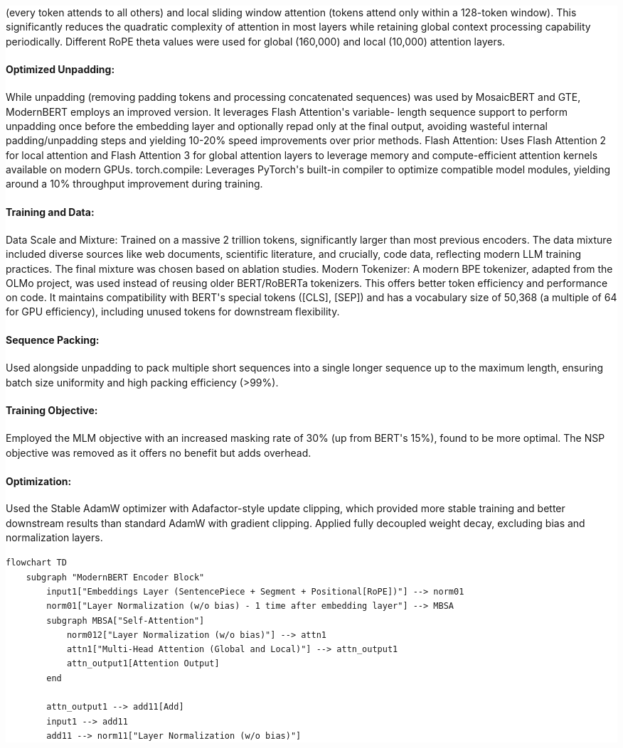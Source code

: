 (every token attends to all others) and local sliding window attention (tokens attend only within a 128-token window).
This significantly reduces the quadratic complexity of attention in most layers while retaining global context
processing capability periodically. Different RoPE theta values were used for global (160,000) and local (10,000)
attention layers.
#### Optimized Unpadding:
While unpadding (removing padding tokens and processing concatenated sequences) was
used by MosaicBERT and GTE, ModernBERT employs an improved version. It leverages Flash Attention's variable-
length sequence support to perform unpadding once before the embedding layer and optionally repad only at the
final output, avoiding wasteful internal padding/unpadding steps and yielding 10-20% speed improvements over
prior methods.
Flash Attention: Uses Flash Attention 2 for local attention and Flash Attention 3 for global attention layers to
leverage memory and compute-efficient attention kernels available on modern GPUs.
torch.compile: Leverages PyTorch's built-in compiler to optimize compatible model modules, yielding around a 10%
throughput improvement during training.
#### Training and Data:
Data Scale and Mixture: Trained on a massive 2 trillion tokens, significantly larger than most previous encoders. The
data mixture included diverse sources like web documents, scientific literature, and crucially, code data, reflecting
modern LLM training practices. The final mixture was chosen based on ablation studies.
Modern Tokenizer: A modern BPE tokenizer, adapted from the OLMo project, was used instead of reusing older
BERT/RoBERTa tokenizers. This offers better token efficiency and performance on code. It maintains compatibility
with BERT's special tokens ([CLS], [SEP]) and has a vocabulary size of 50,368 (a multiple of 64 for GPU efficiency),
including unused tokens for downstream flexibility.
#### Sequence Packing:
Used alongside unpadding to pack multiple short sequences into a single longer sequence up
to the maximum length, ensuring batch size uniformity and high packing efficiency (>99%).

#### Training Objective:
Employed the MLM objective with an increased masking rate of 30% (up from BERT's 15%),
found to be more optimal. The NSP objective was removed as it offers no benefit but adds overhead.

#### Optimization:
Used the Stable AdamW optimizer with Adafactor-style update clipping, which provided more stable
training and better downstream results than standard AdamW with gradient clipping. Applied fully decoupled weight
decay, excluding bias and normalization layers.

```mermaid
flowchart TD
    subgraph "ModernBERT Encoder Block"
        input1["Embeddings Layer (SentencePiece + Segment + Positional[RoPE])"] --> norm01
        norm01["Layer Normalization (w/o bias) - 1 time after embedding layer"] --> MBSA
        subgraph MBSA["Self-Attention"]
            norm012["Layer Normalization (w/o bias)"] --> attn1
            attn1["Multi-Head Attention (Global and Local)"] --> attn_output1
            attn_output1[Attention Output]
        end
        
        attn_output1 --> add11[Add]
        input1 --> add11
        add11 --> norm11["Layer Normalization (w/o bias)"]
```